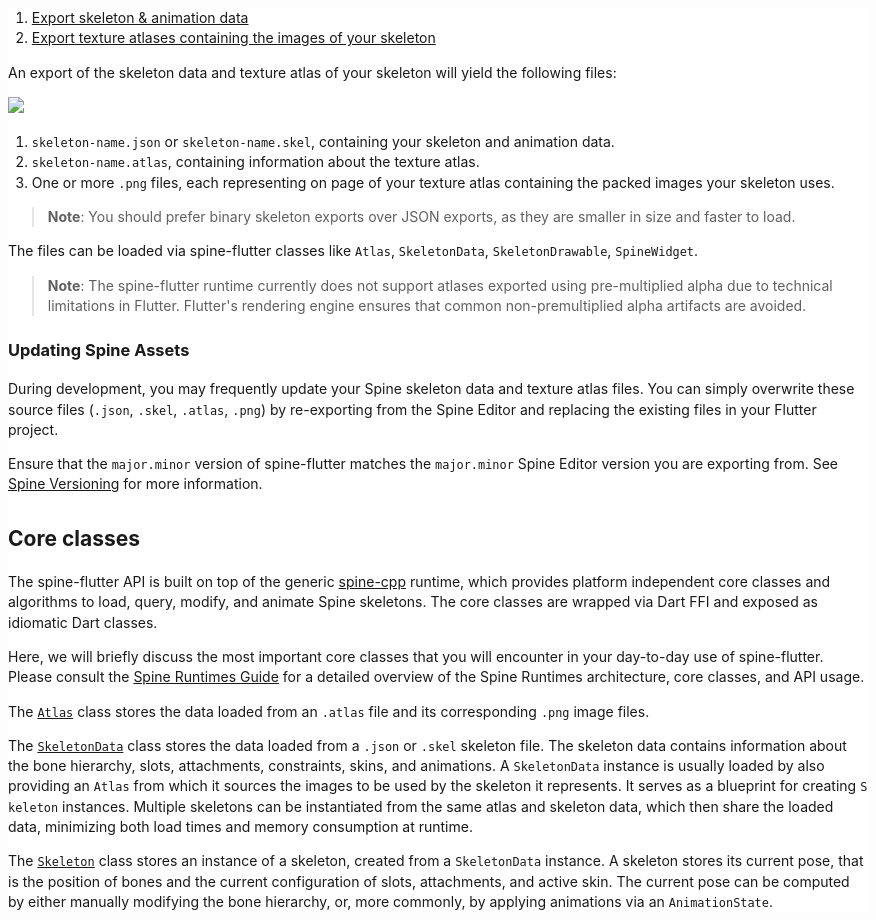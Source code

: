 1. [Export skeleton & animation data](/spine-export)
2. [Export texture atlases containing the images of your skeleton](/spine-texture-packer)

An export of the skeleton data and texture atlas of your skeleton will yield the following files:

![](/img/spine-runtimes-guide/spine-ue4/exported-files.png)

1. `skeleton-name.json` or `skeleton-name.skel`, containing your skeleton and animation data.
2. `skeleton-name.atlas`, containing information about the texture atlas.
3. One or more `.png` files, each representing on page of your texture atlas containing the packed images your skeleton uses.

> **Note**: You should prefer binary skeleton exports over JSON exports, as they are smaller in size and faster to load.

The files can be loaded via spine-flutter classes like `Atlas`, `SkeletonData`, `SkeletonDrawable`, `SpineWidget`.

> **Note**: The spine-flutter runtime currently does not support atlases exported using pre-multiplied alpha due to technical limitations in Flutter. Flutter's rendering engine ensures that common non-premultiplied alpha artifacts are avoided.

### Updating Spine Assets
During development, you may frequently update your Spine skeleton data and texture atlas files. You can simply overwrite these source files (`.json`, `.skel`, `.atlas`, `.png`) by re-exporting from the Spine Editor and replacing the existing files in your Flutter project.

Ensure that the `major.minor` version of spine-flutter matches the `major.minor` Spine Editor version you are exporting from. See [Spine Versioning](/spine-versioning#Synchronizing-versions) for more information.

## Core classes
The spine-flutter API is built on top of the generic [spine-cpp](/spine-cpp) runtime, which provides platform independent  core classes and algorithms to load, query, modify, and animate Spine skeletons. The core classes are wrapped via Dart FFI and exposed as idiomatic Dart classes.

Here, we will briefly discuss the most important core classes that you will  encounter in your day-to-day use of spine-flutter. Please consult the [Spine Runtimes Guide](/spine-runtimes-guide)
for a detailed overview of the Spine Runtimes architecture, core classes, and API usage.

The [`Atlas`](/git/spine-runtimes/spine-flutter/lib/spine_flutter.dart#L102) class stores the data loaded from an `.atlas` file and its corresponding `.png` image files.

The [`SkeletonData`](/git/spine-runtimes/spine-flutter/lib/spine_flutter.dart#L199) class stores the data loaded from a `.json` or `.skel` skeleton file.  The skeleton data contains information about the bone hierarchy, slots, attachments, constraints, skins, and animations. A `SkeletonData` instance is usually loaded by also providing an `Atlas` from which it sources the images to be used by the skeleton it represents. It serves as a blueprint for creating `Skeleton` instances. Multiple skeletons can be instantiated from the same atlas and skeleton data, which then share the loaded data, minimizing both load times and memory consumption at runtime.

The [`Skeleton`](/git/spine-runtimes/spine-flutter/lib/spine_flutter.dart#L2734) class stores an instance of a skeleton, created from a `SkeletonData` instance. A skeleton stores its current pose, that is the position of bones and the current configuration of slots, attachments, and active skin. The current pose can be computed by either manually modifying the bone hierarchy, or, more commonly, by applying animations via an `AnimationState`.
